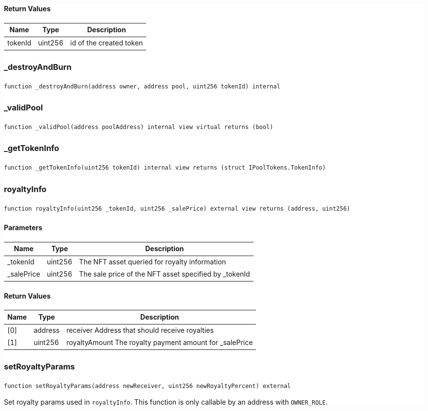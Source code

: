 #### Return Values

| Name | Type | Description |
| ---- | ---- | ----------- |
| tokenId | uint256 | id of the created token |

### _destroyAndBurn

```solidity
function _destroyAndBurn(address owner, address pool, uint256 tokenId) internal
```

### _validPool

```solidity
function _validPool(address poolAddress) internal view virtual returns (bool)
```

### _getTokenInfo

```solidity
function _getTokenInfo(uint256 tokenId) internal view returns (struct IPoolTokens.TokenInfo)
```

### royaltyInfo

```solidity
function royaltyInfo(uint256 _tokenId, uint256 _salePrice) external view returns (address, uint256)
```

#### Parameters

| Name | Type | Description |
| ---- | ---- | ----------- |
| _tokenId | uint256 | The NFT asset queried for royalty information |
| _salePrice | uint256 | The sale price of the NFT asset specified by _tokenId |

#### Return Values

| Name | Type | Description |
| ---- | ---- | ----------- |
| [0] | address | receiver Address that should receive royalties |
| [1] | uint256 | royaltyAmount The royalty payment amount for _salePrice |

### setRoyaltyParams

```solidity
function setRoyaltyParams(address newReceiver, uint256 newRoyaltyPercent) external
```

Set royalty params used in `royaltyInfo`. This function is only callable by
  an address with `OWNER_ROLE`.
